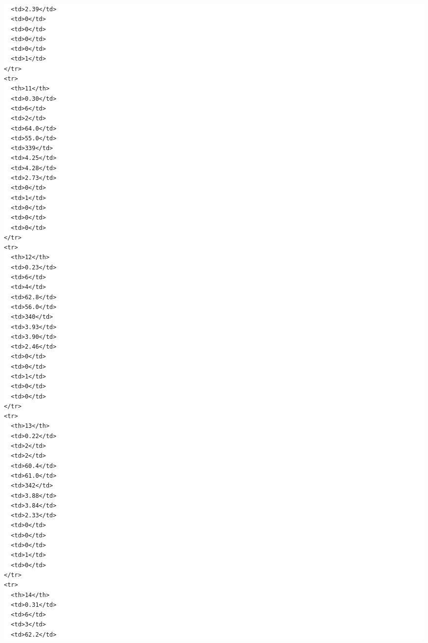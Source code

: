       <td>2.39</td>
      <td>0</td>
      <td>0</td>
      <td>0</td>
      <td>0</td>
      <td>1</td>
    </tr>
    <tr>
      <th>11</th>
      <td>0.30</td>
      <td>6</td>
      <td>2</td>
      <td>64.0</td>
      <td>55.0</td>
      <td>339</td>
      <td>4.25</td>
      <td>4.28</td>
      <td>2.73</td>
      <td>0</td>
      <td>1</td>
      <td>0</td>
      <td>0</td>
      <td>0</td>
    </tr>
    <tr>
      <th>12</th>
      <td>0.23</td>
      <td>6</td>
      <td>4</td>
      <td>62.8</td>
      <td>56.0</td>
      <td>340</td>
      <td>3.93</td>
      <td>3.90</td>
      <td>2.46</td>
      <td>0</td>
      <td>0</td>
      <td>1</td>
      <td>0</td>
      <td>0</td>
    </tr>
    <tr>
      <th>13</th>
      <td>0.22</td>
      <td>2</td>
      <td>2</td>
      <td>60.4</td>
      <td>61.0</td>
      <td>342</td>
      <td>3.88</td>
      <td>3.84</td>
      <td>2.33</td>
      <td>0</td>
      <td>0</td>
      <td>0</td>
      <td>1</td>
      <td>0</td>
    </tr>
    <tr>
      <th>14</th>
      <td>0.31</td>
      <td>6</td>
      <td>3</td>
      <td>62.2</td>